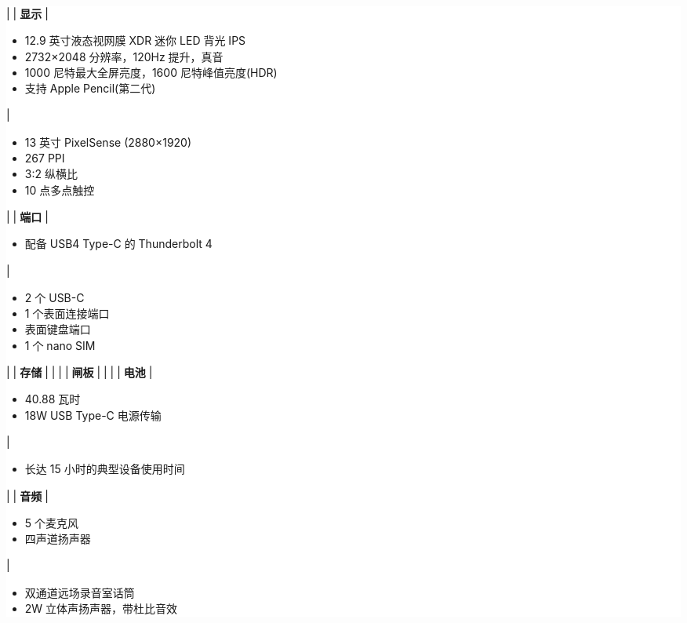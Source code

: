  |
| **显示** | 

*   12.9 英寸液态视网膜 XDR 迷你 LED 背光 IPS
*   2732×2048 分辨率，120Hz 提升，真音
*   1000 尼特最大全屏亮度，1600 尼特峰值亮度(HDR)
*   支持 Apple Pencil(第二代)

 | 

*   13 英寸 PixelSense (2880×1920)
*   267 PPI
*   3:2 纵横比
*   10 点多点触控

 |
| **端口** | 

*   配备 USB4 Type-C 的 Thunderbolt 4

 | 

*   2 个 USB-C
*   1 个表面连接端口
*   表面键盘端口
*   1 个 nano SIM

 |
| **存储** |  |  |
| **闸板** |  |  |
| **电池** | 

*   40.88 瓦时
*   18W USB Type-C 电源传输

 | 

*   长达 15 小时的典型设备使用时间

 |
| **音频** | 

*   5 个麦克风
*   四声道扬声器

 | 

*   双通道远场录音室话筒
*   2W 立体声扬声器，带杜比音效
